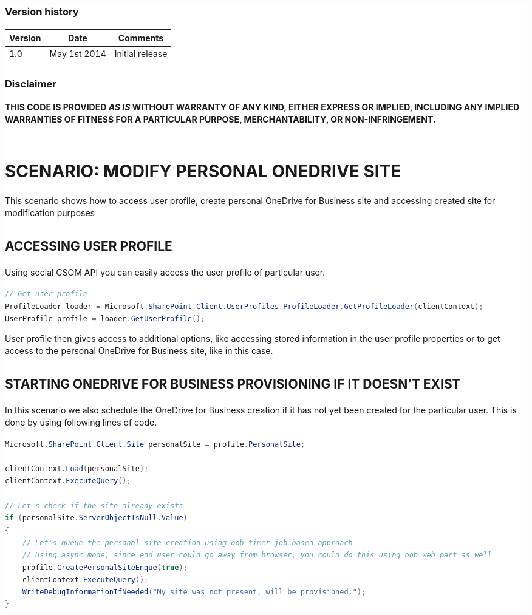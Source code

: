 ### Version history ###

Version  | Date | Comments
---------| -----| --------
1.0  | May 1st 2014 | Initial release

### Disclaimer ###
**THIS CODE IS PROVIDED *AS IS* WITHOUT WARRANTY OF ANY KIND, EITHER EXPRESS OR IMPLIED, INCLUDING ANY IMPLIED WARRANTIES OF FITNESS FOR A PARTICULAR PURPOSE, MERCHANTABILITY, OR NON-INFRINGEMENT.**

----------

# SCENARIO: MODIFY PERSONAL ONEDRIVE SITE #
This scenario shows how to access user profile, create personal OneDrive for Business site and accessing created site for modification purposes

## ACCESSING USER PROFILE ##
Using social CSOM API you can easily access the user profile of particular user.

```C#
// Get user profile
ProfileLoader loader = Microsoft.SharePoint.Client.UserProfiles.ProfileLoader.GetProfileLoader(clientContext);
UserProfile profile = loader.GetUserProfile();
```

User profile then gives access to additional options, like accessing stored information in the user profile properties or to get access to the personal OneDrive for Business site, like in this case.

## STARTING ONEDRIVE FOR BUSINESS PROVISIONING IF IT DOESN’T EXIST ##
In this scenario we also schedule the OneDrive for Business creation if it has not yet been created for the particular user. This is done by using following lines of code.

```C#
Microsoft.SharePoint.Client.Site personalSite = profile.PersonalSite;

clientContext.Load(personalSite);
clientContext.ExecuteQuery();

// Let's check if the site already exists
if (personalSite.ServerObjectIsNull.Value)
{
    // Let's queue the personal site creation using oob timer job based approach
    // Using async mode, since end user could go away from browser, you could do this using oob web part as well
    profile.CreatePersonalSiteEnque(true);
    clientContext.ExecuteQuery();
    WriteDebugInformationIfNeeded("My site was not present, will be provisioned.");
}
```
